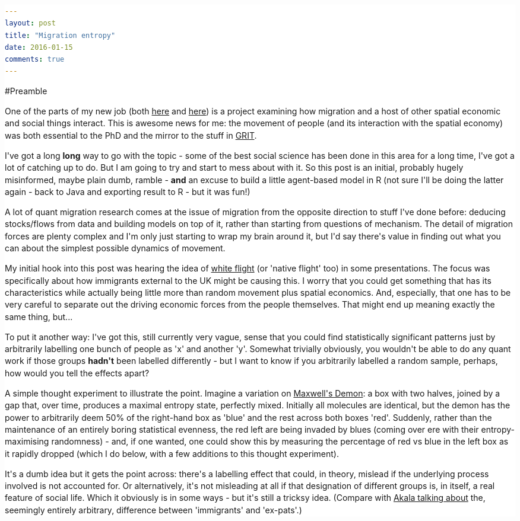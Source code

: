 ```yaml
---
layout: post
title: "Migration entropy"
date: 2016-01-15
comments: true
---
```


#Preamble

One of the parts of my new job (both [here](https://www.sheffield.ac.uk/smi) and [here](http://ubdc.ac.uk/)) is a project examining how migration and a host of other spatial economic and social things interact. This is awesome news for me: the movement of people (and its interaction with the spatial economy) was both essential to the PhD and the mirror to the stuff in [GRIT](http://www.coveredinbees.org/node/411).

I've got a long **long** way to go with the topic - some of the best social science has been done in this area for a long time, I've got a lot of catching up to do. But I am going to try and start to mess about with it. So this post is an initial, probably hugely misinformed, maybe plain dumb, ramble - **and** an excuse to build a little agent-based model in R (not sure I'll be doing the latter again - back to Java and exporting result to R - but it was fun!)

A lot of quant migration research comes at the issue of migration from the opposite direction to stuff I've done before: deducing stocks/flows from data and building models on top of it, rather than starting from questions of mechanism. The detail of migration forces are plenty complex and I'm only just starting to wrap my brain around it, but I'd say there's value in finding out what you can about the simplest possible dynamics of movement. 

My initial hook into this post was hearing the idea of [white flight](https://en.wikipedia.org/wiki/White_flight) (or 'native flight' too) in some presentations. The focus was specifically about how immigrants external to the UK might be causing this. I worry that you could get something that has its characteristics while actually being little more than random movement plus spatial economics. And, especially, that one has to be very careful to separate out the driving economic forces from the people themselves. That might end up meaning exactly the same thing, but...

To put it another way: I've got this, still currently very vague, sense that you could find statistically significant patterns just by arbitrarily labelling one bunch of people as 'x' and another 'y'. Somewhat trivially obviously, you wouldn't be able to do any quant work if those groups **hadn't** been labelled differently - but I want to know if you arbitrarily labelled a random sample, perhaps, how would you tell the effects apart? 

A simple thought experiment to illustrate the point. Imagine a variation on [Maxwell's Demon](https://en.wikipedia.org/wiki/Maxwell's_demon): a box with two halves, joined by a gap that, over time, produces a maximal entropy state, perfectly mixed. Initially all molecules are identical, but the demon has the power to arbitrarily deem 50% of the right-hand box as 'blue' and the rest across both boxes 'red'. Suddenly, rather than the maintenance of an entirely boring statistical evenness, the red left are being invaded by blues (coming over ere with their entropy-maximising randomness) - and, if one wanted, one could show this by measuring the percentage of red vs blue in the left box as it rapidly dropped (which I do below, with a few additions to this thought experiment).

It's a dumb idea but it gets the point across: there's a labelling effect that could, in theory, mislead if the underlying process involved is not accounted for. Or alternatively, it's not misleading at all if that designation of different groups is, in itself, a real feature of social life. Which it obviously is in some ways - but it's still a tricksy idea. (Compare with [Akala talking about](https://www.youtube.com/watch?v=1iDxKskmB_k) the, seemingly entirely arbitrary, difference between 'immigrants' and 'ex-pats'.)
